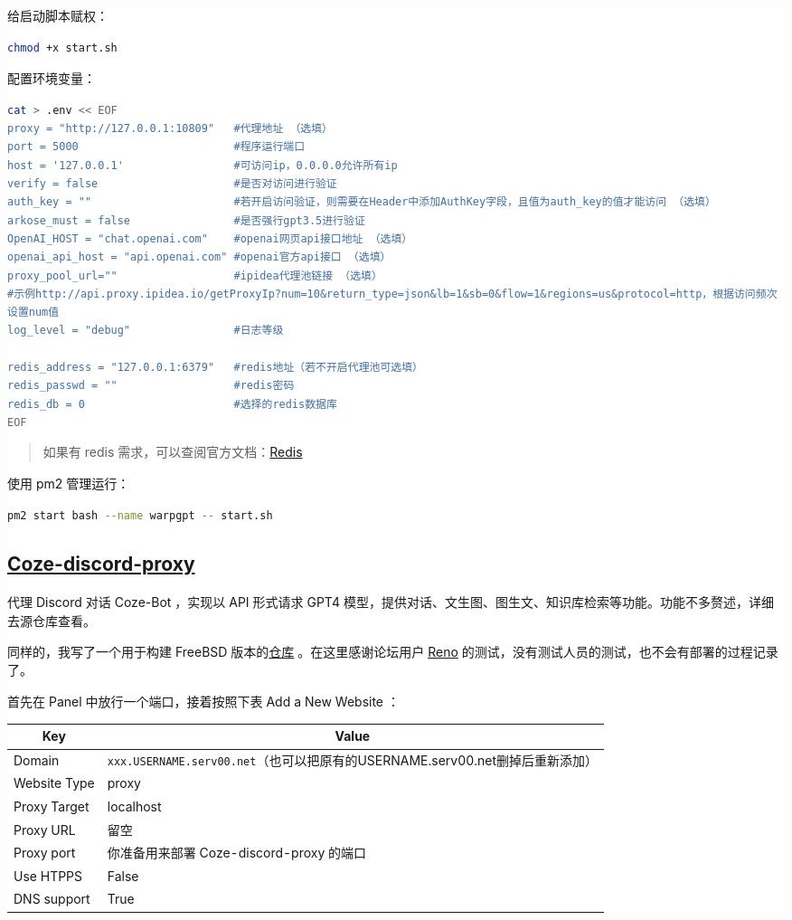 给启动脚本赋权：

```bash
chmod +x start.sh
```

配置环境变量：

```bash
cat > .env << EOF
proxy = "http://127.0.0.1:10809"   #代理地址 （选填）
port = 5000                        #程序运行端口
host = '127.0.0.1'                 #可访问ip，0.0.0.0允许所有ip
verify = false                     #是否对访问进行验证
auth_key = ""                      #若开启访问验证，则需要在Header中添加AuthKey字段，且值为auth_key的值才能访问 （选填）
arkose_must = false                #是否强行gpt3.5进行验证
OpenAI_HOST = "chat.openai.com"    #openai网页api接口地址 （选填）
openai_api_host = "api.openai.com" #openai官方api接口 （选填）
proxy_pool_url=""                  #ipidea代理池链接 （选填）
#示例http://api.proxy.ipidea.io/getProxyIp?num=10&return_type=json&lb=1&sb=0&flow=1&regions=us&protocol=http，根据访问频次设置num值
log_level = "debug"                #日志等级

redis_address = "127.0.0.1:6379"   #redis地址（若不开启代理池可选填）
redis_passwd = ""                  #redis密码
redis_db = 0                       #选择的redis数据库
EOF
```

> 如果有 redis 需求，可以查阅官方文档：[Redis](https://docs.serv00.com/Redis/)

使用 pm2 管理运行：

```bash
pm2 start bash --name warpgpt -- start.sh
```

## [Coze-discord-proxy](https://github.com/deanxv/coze-discord-proxy)

代理 Discord 对话 Coze-Bot ，实现以 API 形式请求 GPT4 模型，提供对话、文生图、图生文、知识库检索等功能。功能不多赘述，详细去源仓库查看。

同样的，我写了一个用于构建 FreeBSD 版本的[仓库](https://github.com/k0baya/coze-discord-proxy-freebsd)
。在这里感谢论坛用户 [Reno](https://linux.do/u/reno/summary) 的测试，没有测试人员的测试，也不会有部署的过程记录了。

首先在 Panel 中放行一个端口，接着按照下表 Add a New Website ：

| Key          | Value                                                        |
|--------------|--------------------------------------------------------------|
| Domain       | `xxx.USERNAME.serv00.net`（也可以把原有的USERNAME.serv00.net删掉后重新添加） |
| Website Type | proxy                                                        |
| Proxy Target | localhost                                                    |
| Proxy URL    | 留空                                                           |
| Proxy port   | 你准备用来部署 Coze-discord-proxy 的端口                               |
| Use HTPPS    | False                                                        |
| DNS support  | True                                                         |
